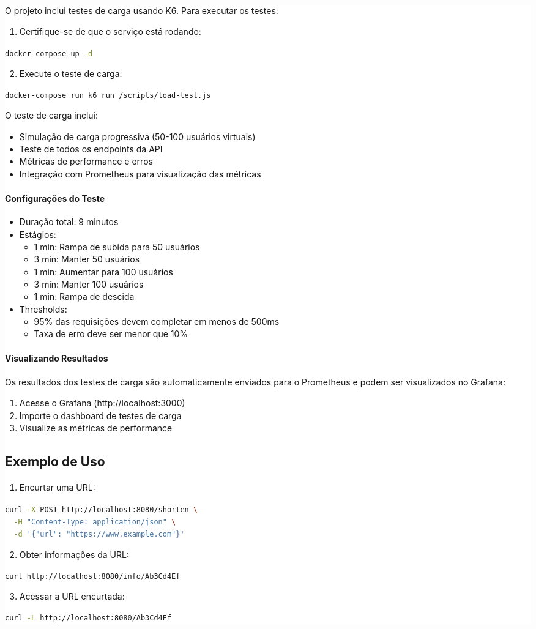 O projeto inclui testes de carga usando K6. Para executar os testes:

1. Certifique-se de que o serviço está rodando:
```bash
docker-compose up -d
```

2. Execute o teste de carga:
```bash
docker-compose run k6 run /scripts/load-test.js
```

O teste de carga inclui:
- Simulação de carga progressiva (50-100 usuários virtuais)
- Teste de todos os endpoints da API
- Métricas de performance e erros
- Integração com Prometheus para visualização das métricas

#### Configurações do Teste
- Duração total: 9 minutos
- Estágios:
  - 1 min: Rampa de subida para 50 usuários
  - 3 min: Manter 50 usuários
  - 1 min: Aumentar para 100 usuários
  - 3 min: Manter 100 usuários
  - 1 min: Rampa de descida
- Thresholds:
  - 95% das requisições devem completar em menos de 500ms
  - Taxa de erro deve ser menor que 10%

#### Visualizando Resultados
Os resultados dos testes de carga são automaticamente enviados para o Prometheus e podem ser visualizados no Grafana:
1. Acesse o Grafana (http://localhost:3000)
2. Importe o dashboard de testes de carga
3. Visualize as métricas de performance

## Exemplo de Uso

1. Encurtar uma URL:
```bash
curl -X POST http://localhost:8080/shorten \
  -H "Content-Type: application/json" \
  -d '{"url": "https://www.example.com"}'
```

2. Obter informações da URL:
```bash
curl http://localhost:8080/info/Ab3Cd4Ef
```

3. Acessar a URL encurtada:
```bash
curl -L http://localhost:8080/Ab3Cd4Ef
```
